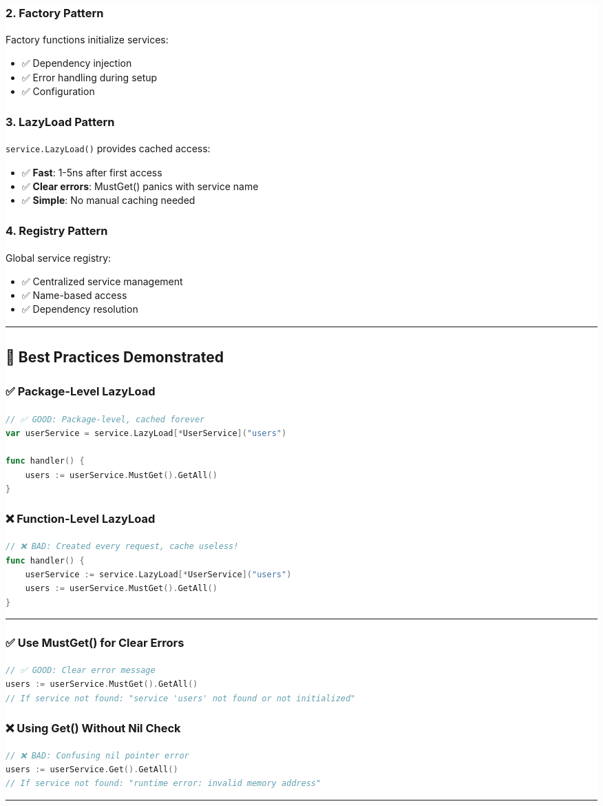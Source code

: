 ### 2. Factory Pattern
Factory functions initialize services:
- ✅ Dependency injection
- ✅ Error handling during setup
- ✅ Configuration

### 3. LazyLoad Pattern
`service.LazyLoad()` provides cached access:
- ✅ **Fast**: 1-5ns after first access
- ✅ **Clear errors**: MustGet() panics with service name
- ✅ **Simple**: No manual caching needed

### 4. Registry Pattern
Global service registry:
- ✅ Centralized service management
- ✅ Name-based access
- ✅ Dependency resolution

---

## 🎯 Best Practices Demonstrated

### ✅ Package-Level LazyLoad
```go
// ✅ GOOD: Package-level, cached forever
var userService = service.LazyLoad[*UserService]("users")

func handler() {
    users := userService.MustGet().GetAll()
}
```

### ❌ Function-Level LazyLoad
```go
// ❌ BAD: Created every request, cache useless!
func handler() {
    userService := service.LazyLoad[*UserService]("users")
    users := userService.MustGet().GetAll()
}
```

---

### ✅ Use MustGet() for Clear Errors
```go
// ✅ GOOD: Clear error message
users := userService.MustGet().GetAll()
// If service not found: "service 'users' not found or not initialized"
```

### ❌ Using Get() Without Nil Check
```go
// ❌ BAD: Confusing nil pointer error
users := userService.Get().GetAll()
// If service not found: "runtime error: invalid memory address"
```

---